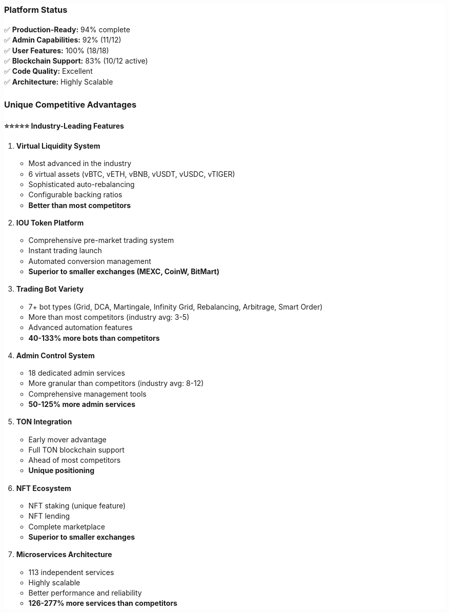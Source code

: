 ### Platform Status
✅ **Production-Ready:** 94% complete  
✅ **Admin Capabilities:** 92% (11/12)  
✅ **User Features:** 100% (18/18)  
✅ **Blockchain Support:** 83% (10/12 active)  
✅ **Code Quality:** Excellent  
✅ **Architecture:** Highly Scalable  

### Unique Competitive Advantages

#### ⭐⭐⭐⭐⭐ Industry-Leading Features

1. **Virtual Liquidity System**
   - Most advanced in the industry
   - 6 virtual assets (vBTC, vETH, vBNB, vUSDT, vUSDC, vTIGER)
   - Sophisticated auto-rebalancing
   - Configurable backing ratios
   - **Better than most competitors**

2. **IOU Token Platform**
   - Comprehensive pre-market trading system
   - Instant trading launch
   - Automated conversion management
   - **Superior to smaller exchanges (MEXC, CoinW, BitMart)**

3. **Trading Bot Variety**
   - 7+ bot types (Grid, DCA, Martingale, Infinity Grid, Rebalancing, Arbitrage, Smart Order)
   - More than most competitors (industry avg: 3-5)
   - Advanced automation features
   - **40-133% more bots than competitors**

4. **Admin Control System**
   - 18 dedicated admin services
   - More granular than competitors (industry avg: 8-12)
   - Comprehensive management tools
   - **50-125% more admin services**

5. **TON Integration**
   - Early mover advantage
   - Full TON blockchain support
   - Ahead of most competitors
   - **Unique positioning**

6. **NFT Ecosystem**
   - NFT staking (unique feature)
   - NFT lending
   - Complete marketplace
   - **Superior to smaller exchanges**

7. **Microservices Architecture**
   - 113 independent services
   - Highly scalable
   - Better performance and reliability
   - **126-277% more services than competitors**
